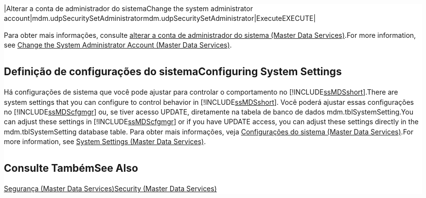 |<span data-ttu-id="7a177-183">Alterar a conta de administrador do sistema</span><span class="sxs-lookup"><span data-stu-id="7a177-183">Change the system administrator account</span></span>|<span data-ttu-id="7a177-184">mdm.udpSecuritySetAdministrator</span><span class="sxs-lookup"><span data-stu-id="7a177-184">mdm.udpSecuritySetAdministrator</span></span>|<span data-ttu-id="7a177-185">Execute</span><span class="sxs-lookup"><span data-stu-id="7a177-185">EXECUTE</span></span>|  
  
 <span data-ttu-id="7a177-186">Para obter mais informações, consulte [alterar a conta de administrador do sistema &#40;Master Data Services&#41;](../../2014/master-data-services/change-the-system-administrator-account-master-data-services.md).</span><span class="sxs-lookup"><span data-stu-id="7a177-186">For more information, see [Change the System Administrator Account &#40;Master Data Services&#41;](../../2014/master-data-services/change-the-system-administrator-account-master-data-services.md).</span></span>  
  
##  <a name="configuring-system-settings"></a><a name="SysSettings"></a> <span data-ttu-id="7a177-187">Definição de configurações do sistema</span><span class="sxs-lookup"><span data-stu-id="7a177-187">Configuring System Settings</span></span>  
 <span data-ttu-id="7a177-188">Há configurações de sistema que você pode ajustar para controlar o comportamento no [!INCLUDE[ssMDSshort](../includes/ssmdsshort-md.md)].</span><span class="sxs-lookup"><span data-stu-id="7a177-188">There are system settings that you can configure to control behavior in [!INCLUDE[ssMDSshort](../includes/ssmdsshort-md.md)].</span></span> <span data-ttu-id="7a177-189">Você poderá ajustar essas configurações no [!INCLUDE[ssMDScfgmgr](../includes/ssmdscfgmgr-md.md)] ou, se tiver acesso UPDATE, diretamente na tabela de banco de dados mdm.tblSystemSetting.</span><span class="sxs-lookup"><span data-stu-id="7a177-189">You can adjust these settings in [!INCLUDE[ssMDScfgmgr](../includes/ssmdscfgmgr-md.md)] or if you have UPDATE access, you can adjust these settings directly in the mdm.tblSystemSetting database table.</span></span> <span data-ttu-id="7a177-190">Para obter mais informações, veja [Configurações do sistema &#40;Master Data Services&#41;](../../2014/master-data-services/system-settings-master-data-services.md).</span><span class="sxs-lookup"><span data-stu-id="7a177-190">For more information, see [System Settings &#40;Master Data Services&#41;](../../2014/master-data-services/system-settings-master-data-services.md).</span></span>  
  
## <a name="see-also"></a><span data-ttu-id="7a177-191">Consulte Também</span><span class="sxs-lookup"><span data-stu-id="7a177-191">See Also</span></span>  
 [<span data-ttu-id="7a177-192">Segurança &#40;Master Data Services&#41;</span><span class="sxs-lookup"><span data-stu-id="7a177-192">Security &#40;Master Data Services&#41;</span></span>](../../2014/master-data-services/security-master-data-services.md)  
  
  
